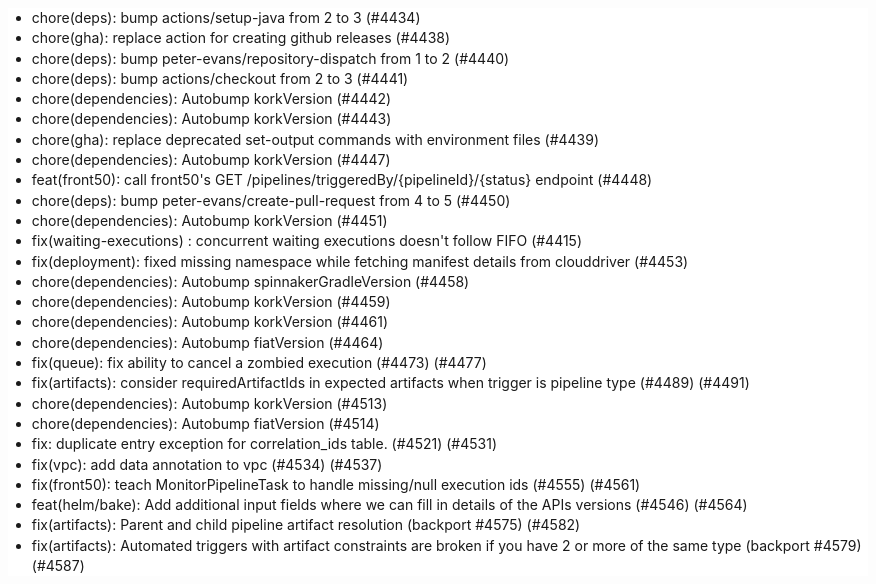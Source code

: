   - chore(deps): bump actions/setup-java from 2 to 3 (#4434)
  - chore(gha): replace action for creating github releases (#4438)
  - chore(deps): bump peter-evans/repository-dispatch from 1 to 2 (#4440)
  - chore(deps): bump actions/checkout from 2 to 3 (#4441)
  - chore(dependencies): Autobump korkVersion (#4442)
  - chore(dependencies): Autobump korkVersion (#4443)
  - chore(gha): replace deprecated set-output commands with environment files (#4439)
  - chore(dependencies): Autobump korkVersion (#4447)
  - feat(front50): call front50's GET /pipelines/triggeredBy/{pipelineId}/{status} endpoint (#4448)
  - chore(deps): bump peter-evans/create-pull-request from 4 to 5 (#4450)
  - chore(dependencies): Autobump korkVersion (#4451)
  - fix(waiting-executions) : concurrent waiting executions doesn't follow FIFO (#4415)
  - fix(deployment): fixed missing namespace while fetching manifest details from clouddriver (#4453)
  - chore(dependencies): Autobump spinnakerGradleVersion (#4458)
  - chore(dependencies): Autobump korkVersion (#4459)
  - chore(dependencies): Autobump korkVersion (#4461)
  - chore(dependencies): Autobump fiatVersion (#4464)
  - fix(queue): fix ability to cancel a zombied execution (#4473) (#4477)
  - fix(artifacts): consider requiredArtifactIds in expected artifacts when trigger is pipeline type (#4489) (#4491)
  - chore(dependencies): Autobump korkVersion (#4513)
  - chore(dependencies): Autobump fiatVersion (#4514)
  - fix: duplicate entry exception for correlation_ids table. (#4521) (#4531)
  - fix(vpc): add data annotation to vpc (#4534) (#4537)
  - fix(front50): teach MonitorPipelineTask to handle missing/null execution ids (#4555) (#4561)
  - feat(helm/bake): Add additional input fields where we can fill in details of the APIs versions (#4546) (#4564)
  - fix(artifacts): Parent and child pipeline artifact resolution (backport #4575) (#4582)
  - fix(artifacts): Automated triggers with artifact constraints are broken if you have 2 or more of the same type (backport #4579) (#4587)

